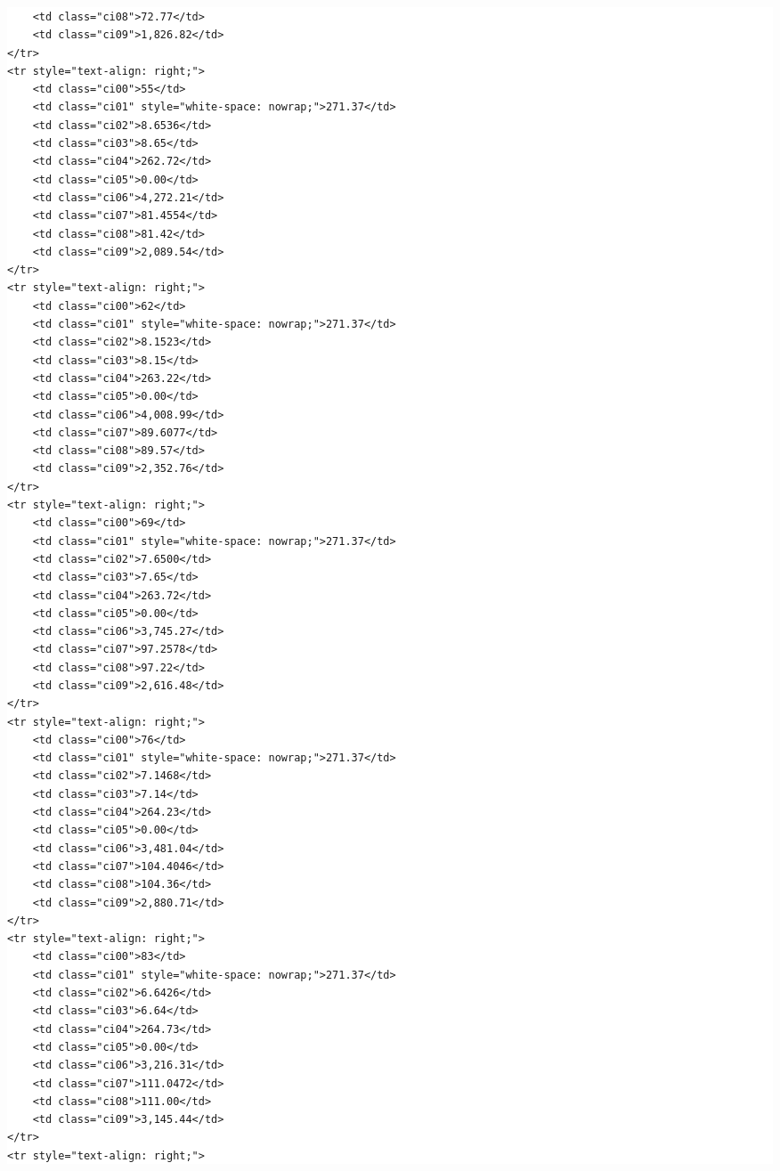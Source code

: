         <td class="ci08">72.77</td>
        <td class="ci09">1,826.82</td>
    </tr>
    <tr style="text-align: right;">
        <td class="ci00">55</td>
        <td class="ci01" style="white-space: nowrap;">271.37</td>
        <td class="ci02">8.6536</td>
        <td class="ci03">8.65</td>
        <td class="ci04">262.72</td>
        <td class="ci05">0.00</td>
        <td class="ci06">4,272.21</td>
        <td class="ci07">81.4554</td>
        <td class="ci08">81.42</td>
        <td class="ci09">2,089.54</td>
    </tr>
    <tr style="text-align: right;">
        <td class="ci00">62</td>
        <td class="ci01" style="white-space: nowrap;">271.37</td>
        <td class="ci02">8.1523</td>
        <td class="ci03">8.15</td>
        <td class="ci04">263.22</td>
        <td class="ci05">0.00</td>
        <td class="ci06">4,008.99</td>
        <td class="ci07">89.6077</td>
        <td class="ci08">89.57</td>
        <td class="ci09">2,352.76</td>
    </tr>
    <tr style="text-align: right;">
        <td class="ci00">69</td>
        <td class="ci01" style="white-space: nowrap;">271.37</td>
        <td class="ci02">7.6500</td>
        <td class="ci03">7.65</td>
        <td class="ci04">263.72</td>
        <td class="ci05">0.00</td>
        <td class="ci06">3,745.27</td>
        <td class="ci07">97.2578</td>
        <td class="ci08">97.22</td>
        <td class="ci09">2,616.48</td>
    </tr>
    <tr style="text-align: right;">
        <td class="ci00">76</td>
        <td class="ci01" style="white-space: nowrap;">271.37</td>
        <td class="ci02">7.1468</td>
        <td class="ci03">7.14</td>
        <td class="ci04">264.23</td>
        <td class="ci05">0.00</td>
        <td class="ci06">3,481.04</td>
        <td class="ci07">104.4046</td>
        <td class="ci08">104.36</td>
        <td class="ci09">2,880.71</td>
    </tr>
    <tr style="text-align: right;">
        <td class="ci00">83</td>
        <td class="ci01" style="white-space: nowrap;">271.37</td>
        <td class="ci02">6.6426</td>
        <td class="ci03">6.64</td>
        <td class="ci04">264.73</td>
        <td class="ci05">0.00</td>
        <td class="ci06">3,216.31</td>
        <td class="ci07">111.0472</td>
        <td class="ci08">111.00</td>
        <td class="ci09">3,145.44</td>
    </tr>
    <tr style="text-align: right;">